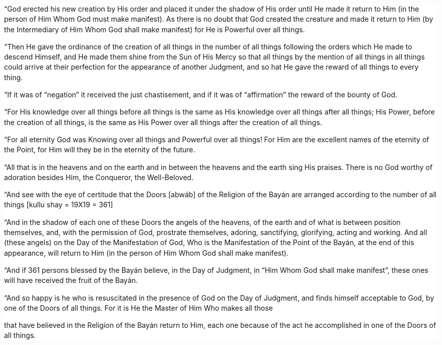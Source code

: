 “God erected his new creation by His order and placed it under the shadow of His order until He made it
return to Him (in the person of Him Whom God must make manifest). As there is no doubt that God created
the creature and made it return to Him (by the Intermediary of Him Whom God shall make manifest) for He is
Powerful over all things.

“Then He gave the ordinance of the creation of all things in the number of all things following the orders
which He made to descend Himself, and He made them shine from the Sun of His Mercy so that all
things by the mention of all things in all things could arrive at their perfection for the appearance of
another Judgment, and so hat He gave the reward of all things to every thing.

“If it was of “negation” it received the just chastisement, and if it was of “affirmation” the reward of the
bounty of God.

“For His knowledge over all things before all things is the same as His knowledge over all things after all
things; His Power, before the creation of all things, is the same as His Power over all things after the
creation of all things.

“For all eternity God was Knowing over all things and Powerful over all things! For Him are the excellent
names of the eternity of the Point, for Him will they be in the eternity of the future.

“All that is in the heavens and on the earth and in between the heavens and the earth sing His praises.
There is no God worthy of adoration besides Him, the Conqueror, the Well-Beloved.

“And see with the eye of certitude that the Doors [abwáb] of the Religion of the Bayán are arranged
according to the number of all things [kullu shay = 19X19 = 361]

“And in the shadow of each one of these Doors the angels of the heavens, of the earth and of what is
between position themselves, and, with the permission of God, prostrate themselves, adoring, sanctifying,
glorifying, acting and working. And all (these angels) on the Day of the Manifestation of God, Who is the
Manifestation of the Point of the Bayán, at the end of this appearance, will return to Him (in the person of
Him Whom God shall make manifest).

“And if 361 persons blessed by the Bayán believe, in the Day of Judgment, in “Him Whom God shall
make manifest”, these ones will have received the fruit of the Bayán.

“And so happy is he who is resuscitated in the presence of God on the Day of Judgment, and finds himself
acceptable to God, by one of the Doors of all things. For it is He the Master of Him Who makes all those

that have believed in the Religion of the Bayán return to Him, each one because of the act he
accomplished in one of the Doors of all things.
